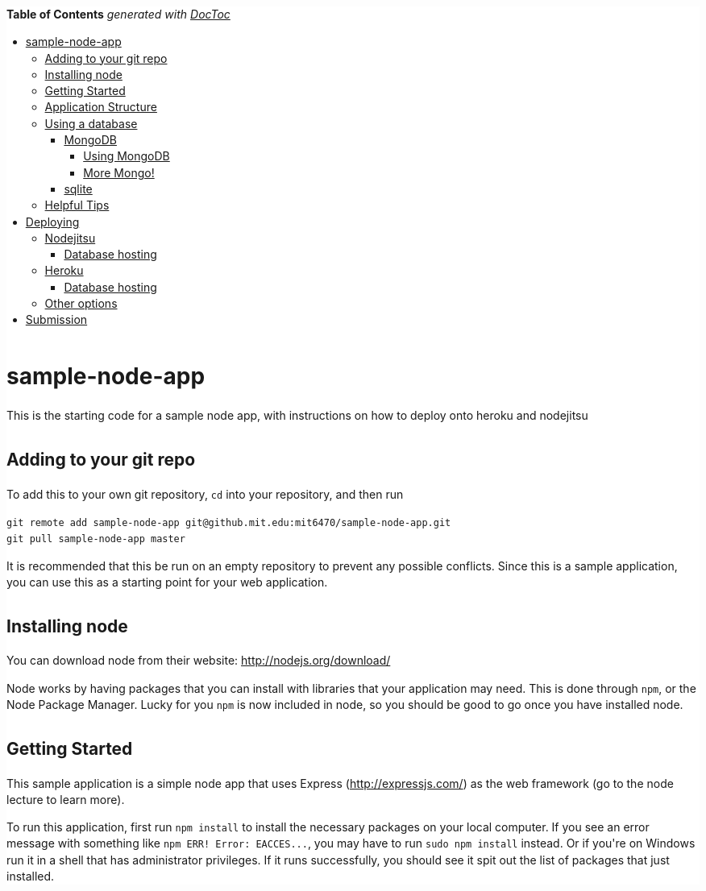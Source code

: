 

**Table of Contents**  *generated with [DocToc](http://doctoc.herokuapp.com/)*

- [sample-node-app](#sample-node-app)
  - [Adding to your git repo](#adding-to-your-git-repo)
  - [Installing node](#installing-node)
  - [Getting Started](#getting-started)
  - [Application Structure](#application-structure)
  - [Using a database](#using-a-database)
    - [MongoDB](#mongodb)
      - [Using MongoDB](#using-mongodb)
      - [More Mongo!](#more-mongo!)
    - [sqlite](#sqlite)
  - [Helpful Tips](#helpful-tips)
- [Deploying](#deploying)
  - [Nodejitsu](#nodejitsu)
    - [Database hosting](#database-hosting)
  - [Heroku](#heroku)
    - [Database hosting](#database-hosting-1)
  - [Other options](#other-options)
- [Submission](#submission)



sample-node-app
===============

This is the starting code for a sample node app, with instructions on how to deploy onto heroku and nodejitsu

## Adding to your git repo
To add this to your own git repository, `cd` into your repository, and then run
```
git remote add sample-node-app git@github.mit.edu:mit6470/sample-node-app.git
git pull sample-node-app master
```

It is recommended that this be run on an empty repository to prevent any possible conflicts. Since this is a sample application, you can use this as a starting point for your web application.

## Installing node

You can download node from their website: http://nodejs.org/download/

Node works by having packages that you can install with libraries that your application may need. This is done through `npm`, or the Node Package Manager. Lucky for you `npm` is now included in node, so you should be good to go once you have installed node.

## Getting Started

This sample application is a simple node app that uses Express (http://expressjs.com/) as the web framework (go to the node lecture to learn more).

To run this application, first run `npm install` to install the necessary packages on your local computer. If you see an error message with something like `npm ERR! Error: EACCES...`, you may have to run `sudo npm install` instead. Or if you're on Windows run it in a shell that has administrator privileges. If it runs successfully, you should see it spit out the list of packages that just installed.
